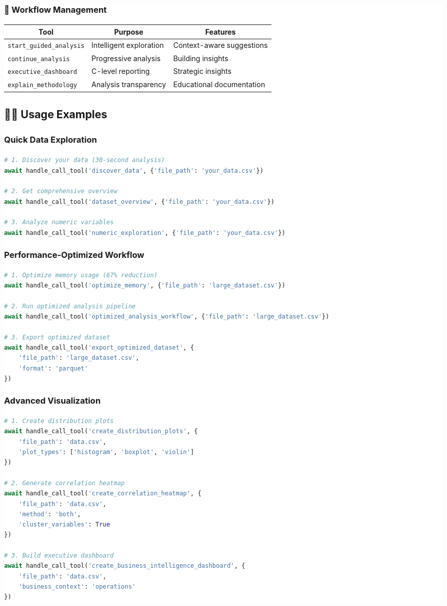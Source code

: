 ### **🎯 Workflow Management**
| Tool | Purpose | Features |
|------|---------|----------|
| `start_guided_analysis` | Intelligent exploration | Context-aware suggestions |
| `continue_analysis` | Progressive analysis | Building insights |
| `executive_dashboard` | C-level reporting | Strategic insights |
| `explain_methodology` | Analysis transparency | Educational documentation |

## 🏃‍♂️ **Usage Examples**

### **Quick Data Exploration**
```python
# 1. Discover your data (30-second analysis)
await handle_call_tool('discover_data', {'file_path': 'your_data.csv'})

# 2. Get comprehensive overview
await handle_call_tool('dataset_overview', {'file_path': 'your_data.csv'})

# 3. Analyze numeric variables
await handle_call_tool('numeric_exploration', {'file_path': 'your_data.csv'})
```

### **Performance-Optimized Workflow**
```python
# 1. Optimize memory usage (67% reduction)
await handle_call_tool('optimize_memory', {'file_path': 'large_dataset.csv'})

# 2. Run optimized analysis pipeline
await handle_call_tool('optimized_analysis_workflow', {'file_path': 'large_dataset.csv'})

# 3. Export optimized dataset
await handle_call_tool('export_optimized_dataset', {
    'file_path': 'large_dataset.csv',
    'format': 'parquet'
})
```

### **Advanced Visualization**
```python
# 1. Create distribution plots
await handle_call_tool('create_distribution_plots', {
    'file_path': 'data.csv',
    'plot_types': ['histogram', 'boxplot', 'violin']
})

# 2. Generate correlation heatmap
await handle_call_tool('create_correlation_heatmap', {
    'file_path': 'data.csv',
    'method': 'both',
    'cluster_variables': True
})

# 3. Build executive dashboard
await handle_call_tool('create_business_intelligence_dashboard', {
    'file_path': 'data.csv',
    'business_context': 'operations'
})
```
